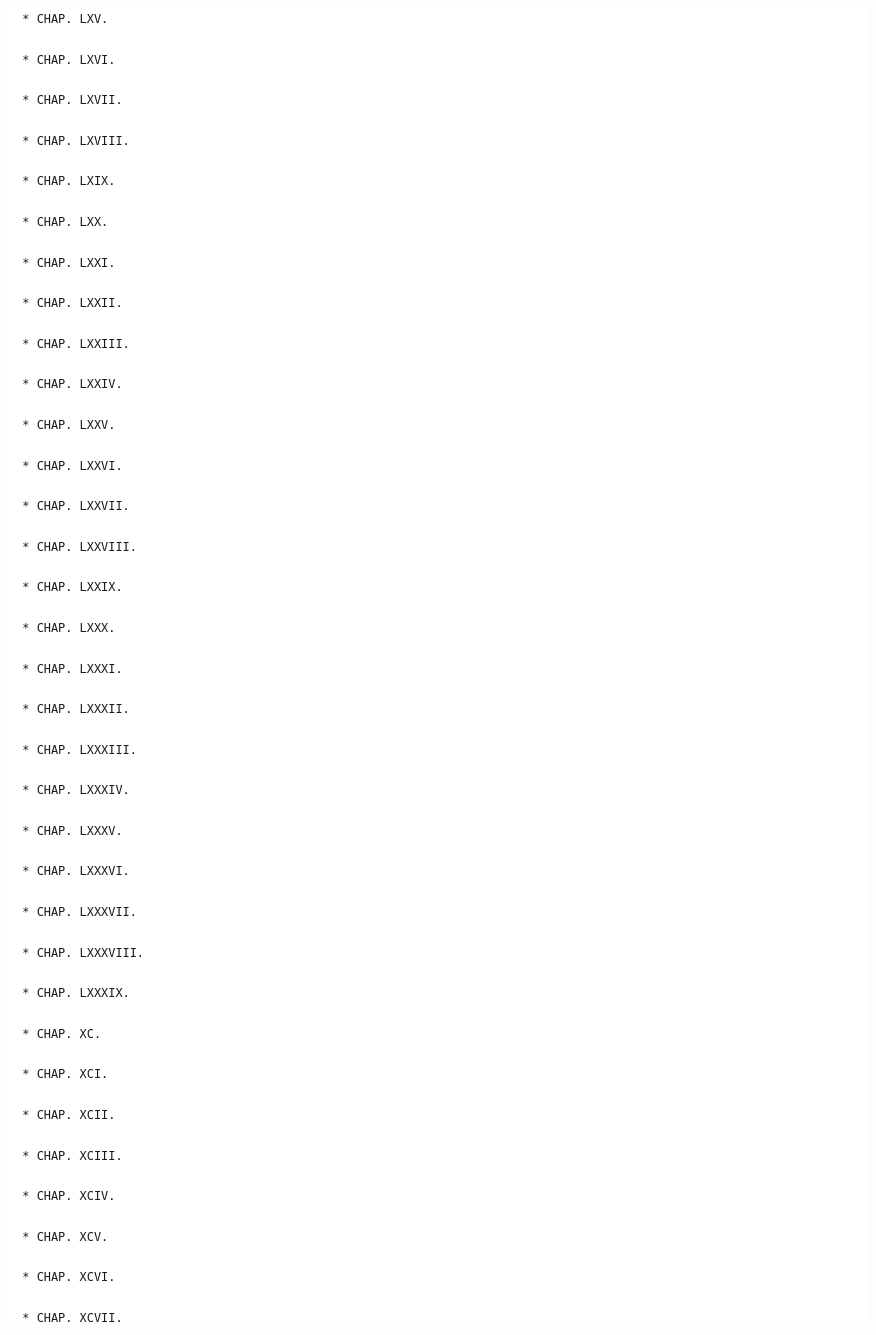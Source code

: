       * CHAP. LXV.

      * CHAP. LXVI.

      * CHAP. LXVII.

      * CHAP. LXVIII.

      * CHAP. LXIX.

      * CHAP. LXX.

      * CHAP. LXXI.

      * CHAP. LXXII.

      * CHAP. LXXIII.

      * CHAP. LXXIV.

      * CHAP. LXXV.

      * CHAP. LXXVI.

      * CHAP. LXXVII.

      * CHAP. LXXVIII.

      * CHAP. LXXIX.

      * CHAP. LXXX.

      * CHAP. LXXXI.

      * CHAP. LXXXII.

      * CHAP. LXXXIII.

      * CHAP. LXXXIV.

      * CHAP. LXXXV.

      * CHAP. LXXXVI.

      * CHAP. LXXXVII.

      * CHAP. LXXXVIII.

      * CHAP. LXXXIX.

      * CHAP. XC.

      * CHAP. XCI.

      * CHAP. XCII.

      * CHAP. XCIII.

      * CHAP. XCIV.

      * CHAP. XCV.

      * CHAP. XCVI.

      * CHAP. XCVII.
